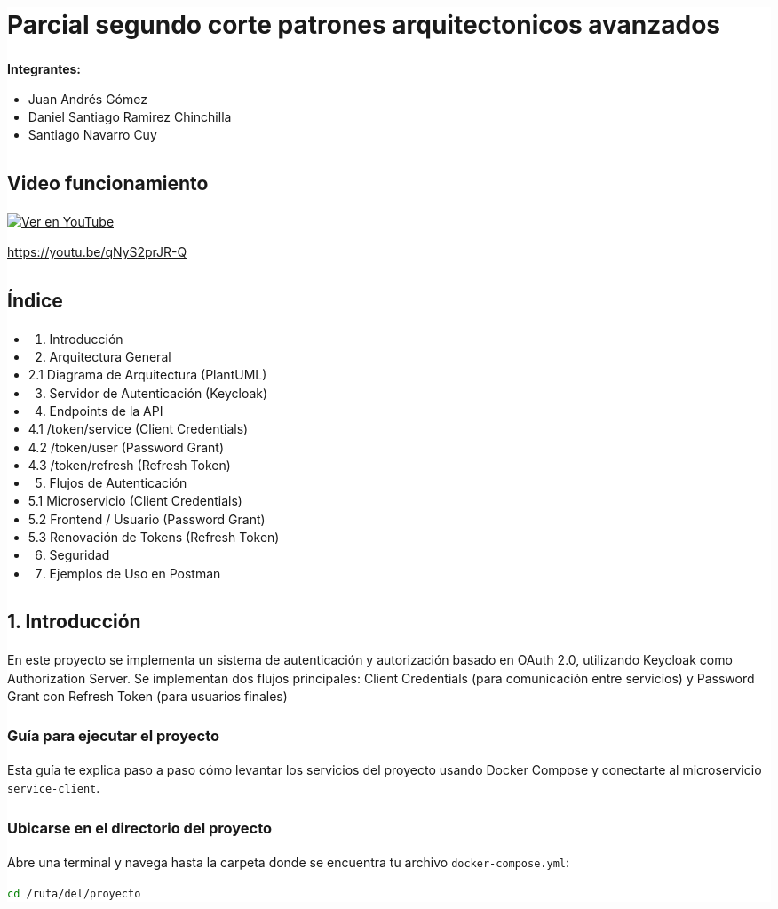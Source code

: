 # **Parcial segundo corte patrones arquitectonicos avanzados**

**Integrantes:**  
- Juan Andrés Gómez
- Daniel Santiago Ramirez Chinchilla
- Santiago Navarro Cuy

## Video funcionamiento 


[![Ver en YouTube](https://img.youtube.com/vi/qNyS2prJR-Q/hqdefault.jpg)](https://youtu.be/qNyS2prJR-Q)

https://youtu.be/qNyS2prJR-Q


## **Índice**
- 1. Introducción
- 2. Arquitectura General
- 2.1 Diagrama de Arquitectura (PlantUML)
- 3. Servidor de Autenticación (Keycloak)
- 4. Endpoints de la API
- 4.1 /token/service (Client Credentials)
- 4.2 /token/user (Password Grant)
- 4.3 /token/refresh (Refresh Token)
- 5. Flujos de Autenticación
- 5.1 Microservicio (Client Credentials)
- 5.2 Frontend / Usuario (Password Grant)
- 5.3 Renovación de Tokens (Refresh Token)
- 6. Seguridad
- 7. Ejemplos de Uso en Postman



## **1. Introducción**
En este proyecto se implementa un sistema de autenticación y autorización basado en OAuth 2.0, utilizando Keycloak como Authorization Server. Se implementan dos flujos principales: Client Credentials (para comunicación entre servicios) y Password Grant con Refresh Token (para usuarios finales)


### **Guía para ejecutar el proyecto**

Esta guía te explica paso a paso cómo levantar los servicios del proyecto usando Docker Compose y conectarte al microservicio `service-client`.


### **Ubicarse en el directorio del proyecto**
Abre una terminal y navega hasta la carpeta donde se encuentra tu archivo `docker-compose.yml`:

```bash
cd /ruta/del/proyecto
```
